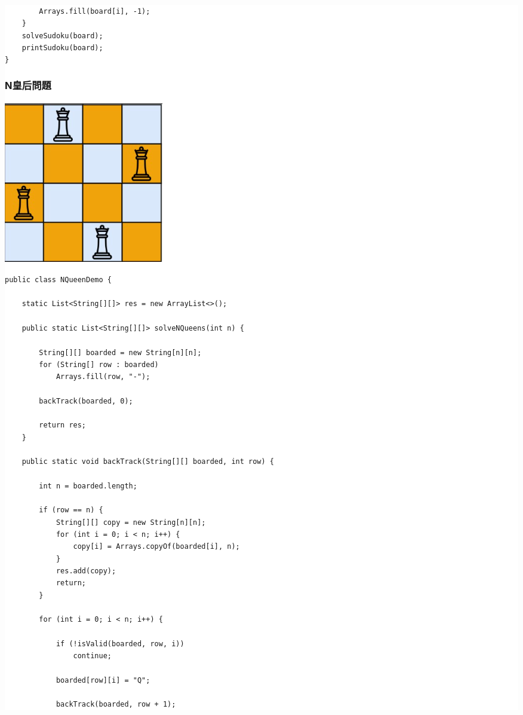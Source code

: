 ```
        Arrays.fill(board[i], -1);
    }
    solveSudoku(board);
    printSudoku(board);
}

```

### N皇后問題

![Alt text](image-201.png)

```
public class NQueenDemo {

	static List<String[][]> res = new ArrayList<>();
	
	public static List<String[][]> solveNQueens(int n) {
		
		String[][] boarded = new String[n][n];
		for (String[] row : boarded)
			Arrays.fill(row, "-");

		backTrack(boarded, 0);
		
		return res;
	}

	public static void backTrack(String[][] boarded, int row) {

		int n = boarded.length;

		if (row == n) {
			String[][] copy = new String[n][n];
			for (int i = 0; i < n; i++) {
			    copy[i] = Arrays.copyOf(boarded[i], n);
			}
			res.add(copy);
			return;
		}

		for (int i = 0; i < n; i++) {

			if (!isValid(boarded, row, i))
				continue;

			boarded[row][i] = "Q";

			backTrack(boarded, row + 1);

```